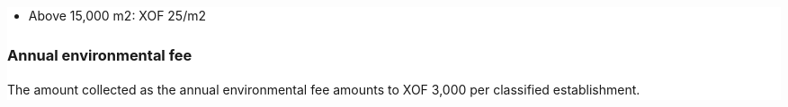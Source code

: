   * Above 15,000 m2: XOF 25/m2


### Annual environmental fee
The amount collected as the annual environmental fee amounts to XOF 3,000 per classified establishment.
